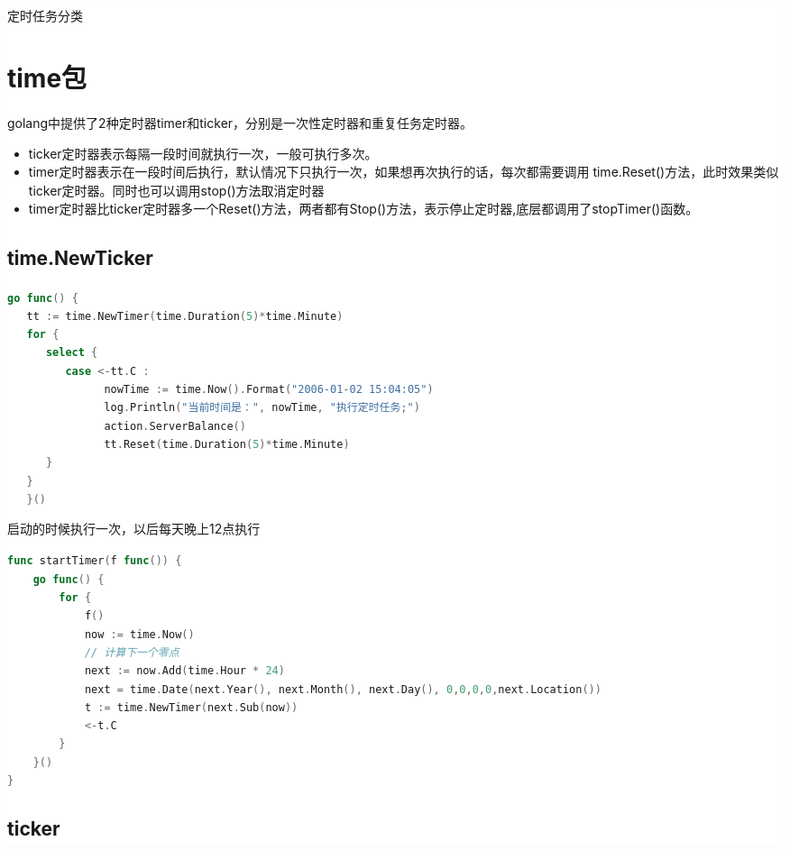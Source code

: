 

定时任务分类



# time包

golang中提供了2种定时器timer和ticker，分别是一次性定时器和重复任务定时器。

- ticker定时器表示每隔一段时间就执行一次，一般可执行多次。
- timer定时器表示在一段时间后执行，默认情况下只执行一次，如果想再次执行的话，每次都需要调用 time.Reset()方法，此时效果类似ticker定时器。同时也可以调用stop()方法取消定时器
- timer定时器比ticker定时器多一个Reset()方法，两者都有Stop()方法，表示停止定时器,底层都调用了stopTimer()函数。





## time.NewTicker

```go
go func() {        
   tt := time.NewTimer(time.Duration(5)*time.Minute)
   for {
      select {
         case <-tt.C :
               nowTime := time.Now().Format("2006-01-02 15:04:05")
               log.Println("当前时间是：", nowTime, "执行定时任务;")                 
               action.ServerBalance()
               tt.Reset(time.Duration(5)*time.Minute)
      }
   }
   }()
```

启动的时候执行一次，以后每天晚上12点执行

```go
func startTimer(f func()) {
    go func() {
        for {
            f()
            now := time.Now()
            // 计算下一个零点
            next := now.Add(time.Hour * 24)
            next = time.Date(next.Year(), next.Month(), next.Day(), 0,0,0,0,next.Location())
            t := time.NewTimer(next.Sub(now))
            <-t.C
        }
    }()
}
```

## ticker
